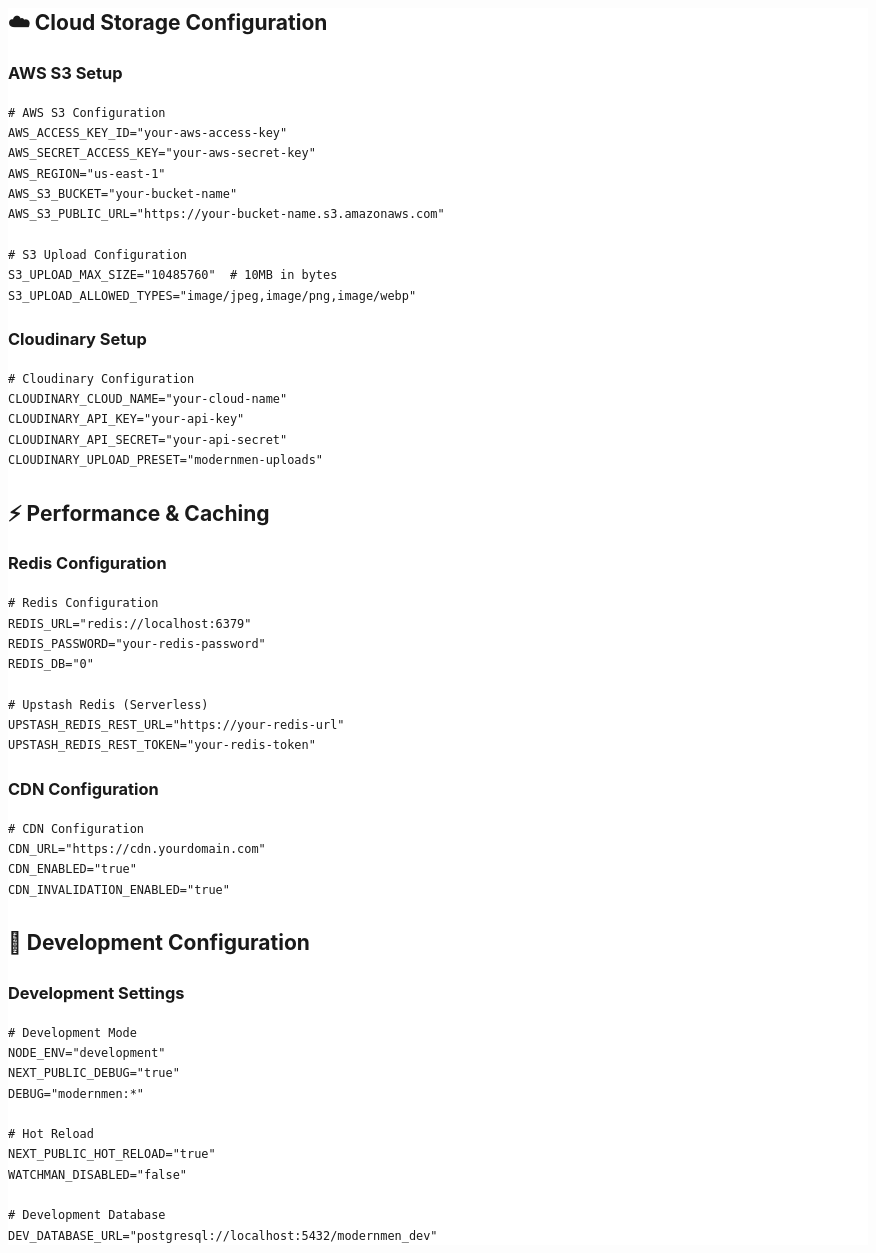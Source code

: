## ☁️ Cloud Storage Configuration

### AWS S3 Setup
```env
# AWS S3 Configuration
AWS_ACCESS_KEY_ID="your-aws-access-key"
AWS_SECRET_ACCESS_KEY="your-aws-secret-key"
AWS_REGION="us-east-1"
AWS_S3_BUCKET="your-bucket-name"
AWS_S3_PUBLIC_URL="https://your-bucket-name.s3.amazonaws.com"

# S3 Upload Configuration
S3_UPLOAD_MAX_SIZE="10485760"  # 10MB in bytes
S3_UPLOAD_ALLOWED_TYPES="image/jpeg,image/png,image/webp"
```

### Cloudinary Setup
```env
# Cloudinary Configuration
CLOUDINARY_CLOUD_NAME="your-cloud-name"
CLOUDINARY_API_KEY="your-api-key"
CLOUDINARY_API_SECRET="your-api-secret"
CLOUDINARY_UPLOAD_PRESET="modernmen-uploads"
```

## ⚡ Performance & Caching

### Redis Configuration
```env
# Redis Configuration
REDIS_URL="redis://localhost:6379"
REDIS_PASSWORD="your-redis-password"
REDIS_DB="0"

# Upstash Redis (Serverless)
UPSTASH_REDIS_REST_URL="https://your-redis-url"
UPSTASH_REDIS_REST_TOKEN="your-redis-token"
```

### CDN Configuration
```env
# CDN Configuration
CDN_URL="https://cdn.yourdomain.com"
CDN_ENABLED="true"
CDN_INVALIDATION_ENABLED="true"
```

## 🔧 Development Configuration

### Development Settings
```env
# Development Mode
NODE_ENV="development"
NEXT_PUBLIC_DEBUG="true"
DEBUG="modernmen:*"

# Hot Reload
NEXT_PUBLIC_HOT_RELOAD="true"
WATCHMAN_DISABLED="false"

# Development Database
DEV_DATABASE_URL="postgresql://localhost:5432/modernmen_dev"
```